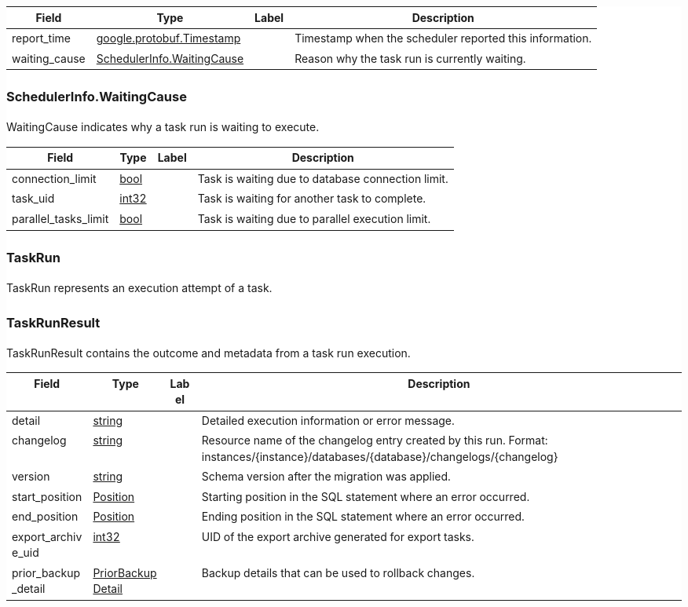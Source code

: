 
| Field | Type | Label | Description |
| ----- | ---- | ----- | ----------- |
| report_time | [google.protobuf.Timestamp](#google-protobuf-Timestamp) |  | Timestamp when the scheduler reported this information. |
| waiting_cause | [SchedulerInfo.WaitingCause](#bytebase-store-SchedulerInfo-WaitingCause) |  | Reason why the task run is currently waiting. |






<a name="bytebase-store-SchedulerInfo-WaitingCause"></a>

### SchedulerInfo.WaitingCause
WaitingCause indicates why a task run is waiting to execute.


| Field | Type | Label | Description |
| ----- | ---- | ----- | ----------- |
| connection_limit | [bool](#bool) |  | Task is waiting due to database connection limit. |
| task_uid | [int32](#int32) |  | Task is waiting for another task to complete. |
| parallel_tasks_limit | [bool](#bool) |  | Task is waiting due to parallel execution limit. |






<a name="bytebase-store-TaskRun"></a>

### TaskRun
TaskRun represents an execution attempt of a task.






<a name="bytebase-store-TaskRunResult"></a>

### TaskRunResult
TaskRunResult contains the outcome and metadata from a task run execution.


| Field | Type | Label | Description |
| ----- | ---- | ----- | ----------- |
| detail | [string](#string) |  | Detailed execution information or error message. |
| changelog | [string](#string) |  | Resource name of the changelog entry created by this run. Format: instances/{instance}/databases/{database}/changelogs/{changelog} |
| version | [string](#string) |  | Schema version after the migration was applied. |
| start_position | [Position](#bytebase-store-Position) |  | Starting position in the SQL statement where an error occurred. |
| end_position | [Position](#bytebase-store-Position) |  | Ending position in the SQL statement where an error occurred. |
| export_archive_uid | [int32](#int32) |  | UID of the export archive generated for export tasks. |
| prior_backup_detail | [PriorBackupDetail](#bytebase-store-PriorBackupDetail) |  | Backup details that can be used to rollback changes. |

